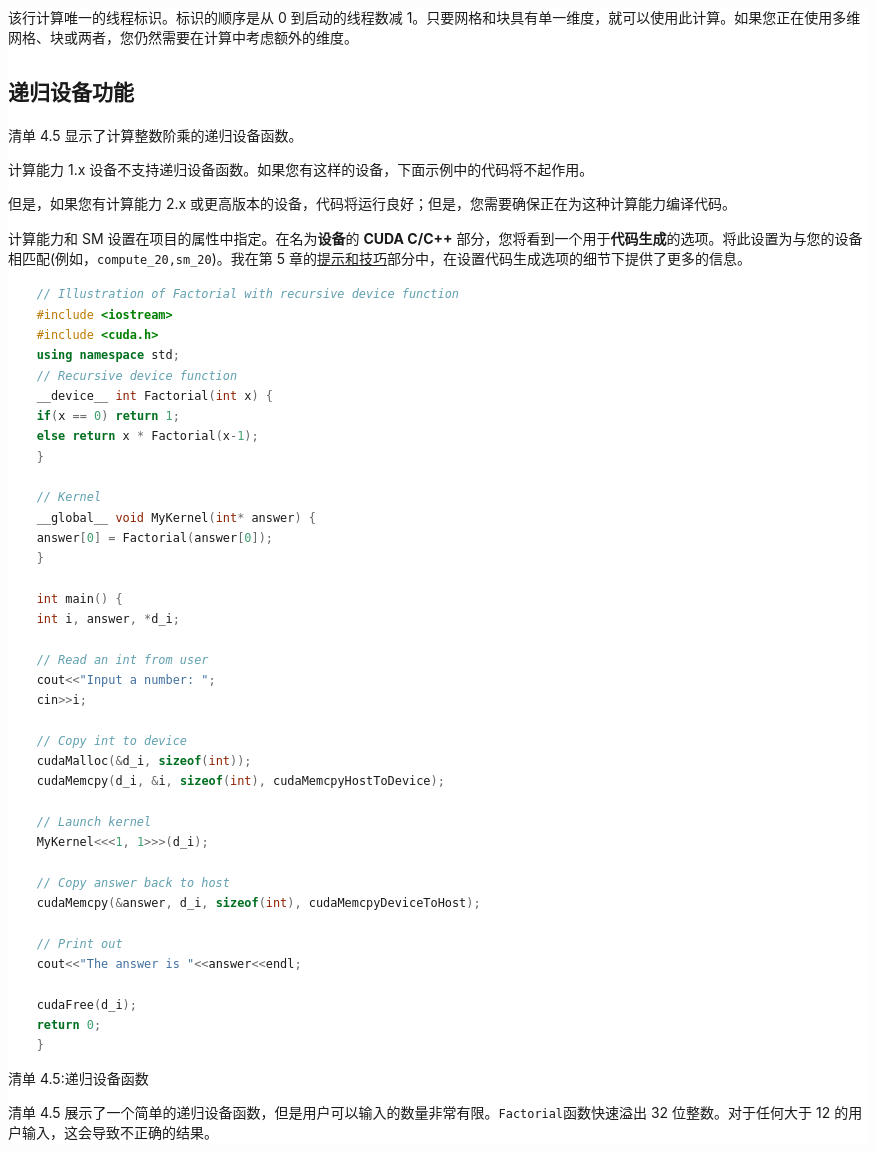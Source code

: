该行计算唯一的线程标识。标识的顺序是从 0 到启动的线程数减 1。只要网格和块具有单一维度，就可以使用此计算。如果您正在使用多维网格、块或两者，您仍然需要在计算中考虑额外的维度。

## 递归设备功能

清单 4.5 显示了计算整数阶乘的递归设备函数。

计算能力 1.x 设备不支持递归设备函数。如果您有这样的设备，下面示例中的代码将不起作用。

但是，如果您有计算能力 2.x 或更高版本的设备，代码将运行良好；但是，您需要确保正在为这种计算能力编译代码。

计算能力和 SM 设置在项目的属性中指定。在名为**设备**的 **CUDA C/C++** 部分，您将看到一个用于**代码生成**的选项。将此设置为与您的设备相匹配(例如，`compute_20,sm_20`)。我在第 5 章的[提示和技巧](05.html#_Tips_and_Tricks)部分中，在设置代码生成选项的细节下提供了更多的信息。

```cpp
    // Illustration of Factorial with recursive device function
    #include <iostream>
    #include <cuda.h>
    using namespace std;
    // Recursive device function
    __device__ int Factorial(int x) {
    if(x == 0) return 1;
    else return x * Factorial(x-1);
    }

    // Kernel
    __global__ void MyKernel(int* answer) {
    answer[0] = Factorial(answer[0]);
    }

    int main() {
    int i, answer, *d_i;

    // Read an int from user
    cout<<"Input a number: ";
    cin>>i;

    // Copy int to device
    cudaMalloc(&d_i, sizeof(int));
    cudaMemcpy(d_i, &i, sizeof(int), cudaMemcpyHostToDevice);

    // Launch kernel
    MyKernel<<<1, 1>>>(d_i);

    // Copy answer back to host
    cudaMemcpy(&answer, d_i, sizeof(int), cudaMemcpyDeviceToHost);

    // Print out
    cout<<"The answer is "<<answer<<endl;

    cudaFree(d_i);
    return 0;
    }

```

清单 4.5:递归设备函数

清单 4.5 展示了一个简单的递归设备函数，但是用户可以输入的数量非常有限。`Factorial`函数快速溢出 32 位整数。对于任何大于 12 的用户输入，这会导致不正确的结果。